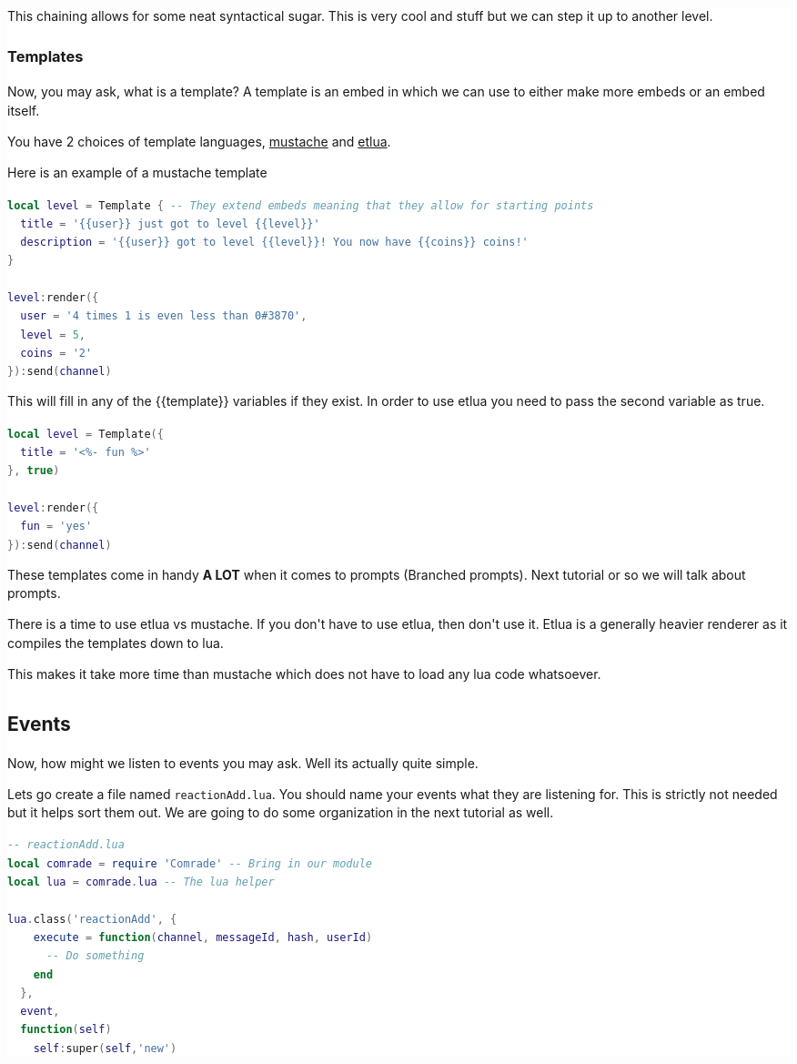 This chaining allows for some neat syntactical sugar. This is very cool and stuff but we can step it up to another level.

### Templates

Now, you may ask, what is a template? A template is an embed in which we can use to either make more embeds or an embed itself.

You have 2 choices of template languages, [mustache](https://mustache.github.io/) and [etlua](https://github.com/leafo/etlua).

Here is an example of a mustache template

```lua
local level = Template { -- They extend embeds meaning that they allow for starting points
  title = '{{user}} just got to level {{level}}'
  description = '{{user}} got to level {{level}}! You now have {{coins}} coins!'
}

level:render({
  user = '4 times 1 is even less than 0#3870', 
  level = 5, 
  coins = '2'
}):send(channel)
```

This will fill in any of the {{template}} variables if they exist. In order to use etlua you need to pass the second variable as true.

```lua
local level = Template({
  title = '<%- fun %>'
}, true)

level:render({
  fun = 'yes'
}):send(channel)
```

These templates come in handy **A LOT** when it comes to prompts (Branched prompts). Next tutorial or so we will talk about prompts.

There is a time to use etlua vs mustache. If you don't have to use etlua, then don't use it. Etlua is a generally heavier renderer as it compiles the templates down to lua.

This makes it take more time than mustache which does not have to load any lua code whatsoever.

## Events

Now, how might we listen to events you may ask. Well its actually quite simple.

Lets go create a file named `reactionAdd.lua`. You should name your events what they are listening for. This is strictly not needed but it helps sort them out. We are going to do some organization in the next tutorial as well.

```lua
-- reactionAdd.lua
local comrade = require 'Comrade' -- Bring in our module
local lua = comrade.lua -- The lua helper

lua.class('reactionAdd', {
    execute = function(channel, messageId, hash, userId)
      -- Do something
    end
  }, 
  event, 
  function(self)
    self:super(self,'new')

```